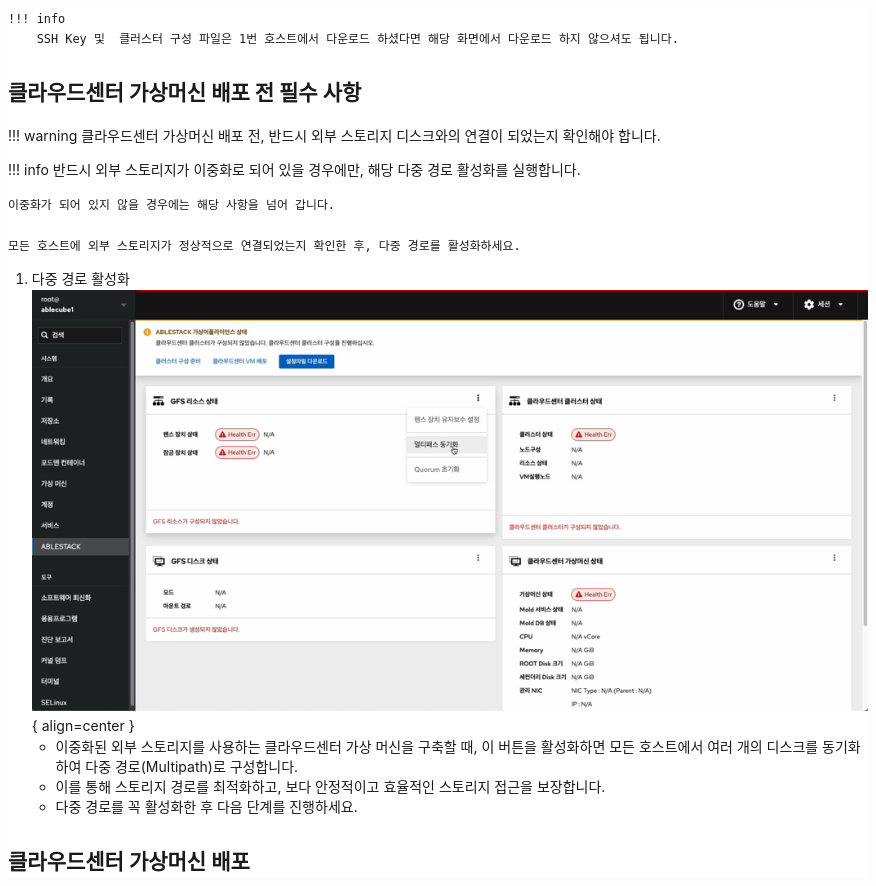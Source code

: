     !!! info
        SSH Key 및  클러스터 구성 파일은 1번 호스트에서 다운로드 하셨다면 해당 화면에서 다운로드 하지 않으셔도 됩니다.

## 클라우드센터 가상머신 배포 전 필수 사항
!!! warning
    클라우드센터 가상머신 배포 전, 반드시 외부 스토리지 디스크와의 연결이 되었는지 확인해야 합니다.

!!! info
    반드시 외부 스토리지가 이중화로 되어 있을 경우에만, 해당 다중 경로 활성화를 실행합니다.

    이중화가 되어 있지 않을 경우에는 해당 사항을 넘어 갑니다.

    모든 호스트에 외부 스토리지가 정상적으로 연결되었는지 확인한 후, 다중 경로를 활성화하세요.

1. 다중 경로 활성화
    ![다중 경로 활성화](../assets/images/install-guide-general-virtualization-mold-28.png){ align=center }
    - 이중화된 외부 스토리지를 사용하는 클라우드센터 가상 머신을 구축할 때, 이 버튼을 활성화하면 모든 호스트에서 여러 개의 디스크를 동기화하여 다중 경로(Multipath)로 구성합니다.
    - 이를 통해 스토리지 경로를 최적화하고, 보다 안정적이고 효율적인 스토리지 접근을 보장합니다.
    - 다중 경로를 꼭 활성화한 후 다음 단계를 진행하세요.

## 클라우드센터 가상머신 배포